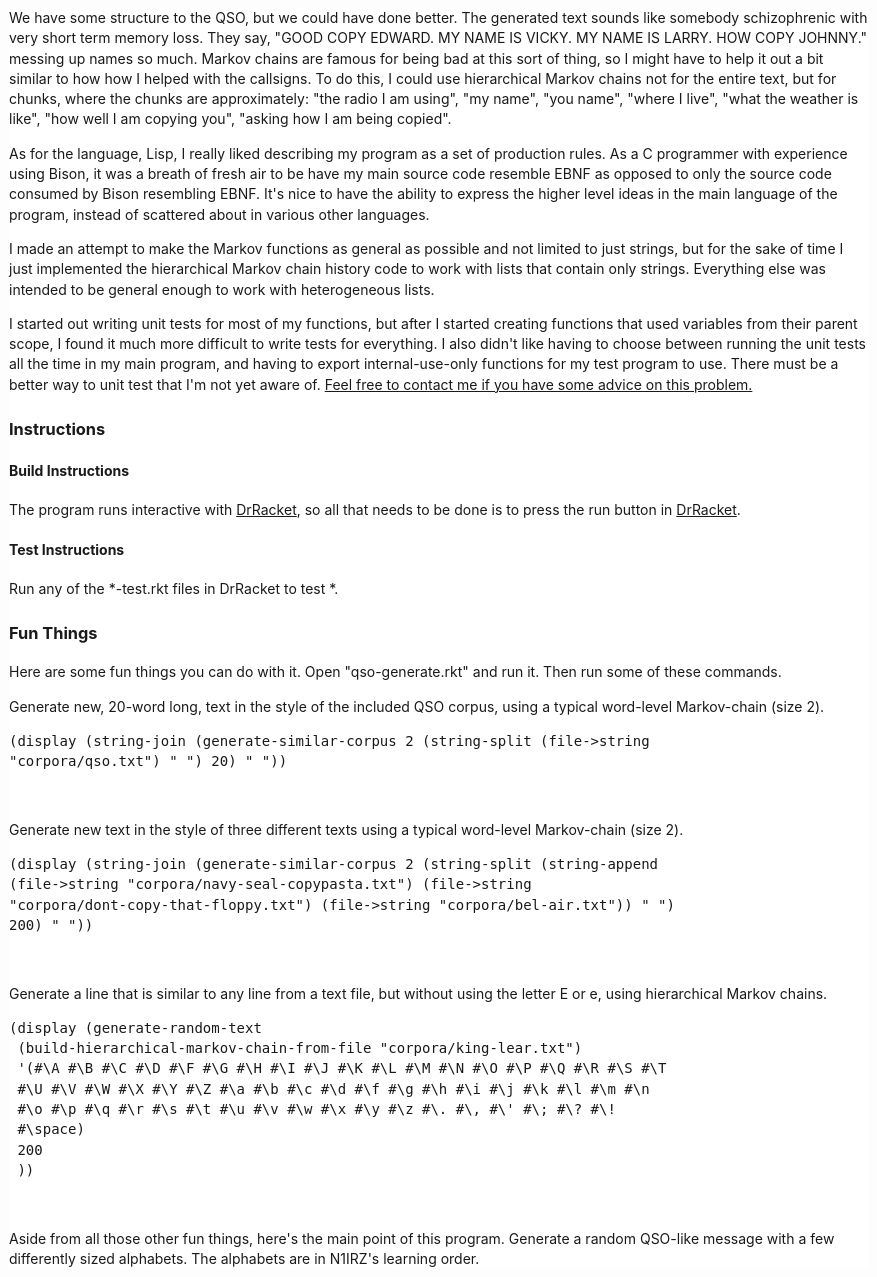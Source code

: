 <p>We have some structure to the QSO, but we could have done better.
The generated text sounds like somebody schizophrenic with very short term memory loss. They say, "GOOD COPY EDWARD. MY NAME IS VICKY. MY NAME IS LARRY. HOW COPY JOHNNY." messing up names so much. Markov chains are famous for being bad at this sort of thing, so I might have to help it out a bit similar to how how I helped with the callsigns. To do this, I could use hierarchical Markov chains not for the entire text, but for chunks, where the chunks are approximately: "the radio I am using", "my name", "you name", "where I live", "what the weather is like", "how well I am copying you", "asking how I am being copied".</p>

<p>As for the language, Lisp, I really liked describing my program as a set of production rules. As a C programmer with experience using Bison, it was a breath of fresh air to be have my main source code resemble EBNF as opposed to only the source code consumed by Bison resembling EBNF. It's nice to have the ability to express the higher level ideas in the main language of the program, instead of scattered about in various other languages.</p>

<p>I made an attempt to make the Markov functions as general as possible and not limited to just strings, but for the sake of time I just implemented the hierarchical Markov chain history code to work with lists that contain only strings. Everything else was intended to be general enough to work with heterogeneous lists.</p>

<p>I started out writing unit tests for most of my functions, but after I started creating functions that used variables from their parent scope, I found it much more difficult to write tests for everything. I also didn't like having to choose between running the unit tests all the time in my main program, and having to export internal-use-only functions for my test program to use. There must be a better way to unit test that I'm not yet aware of. <a href="/contact">Feel free to contact me if you have some advice on this problem.</a></p>

<h3>Instructions</h3>
<h4>Build Instructions</h4>
<p>The program runs interactive with <a href="http://racket-lang.org/">DrRacket</a>, so all that needs to be done is to press the run button in <a href="http://racket-lang.org/">DrRacket</a>.</p>

<h4>Test Instructions</h4>
<p>Run any of the *-test.rkt files in DrRacket to test *.</p>

<h3>Fun Things</h3>

<p>Here are some fun things you can do with it. Open "qso-generate.rkt" and run it. Then run some of these commands.</p>

<p>Generate new, 20-word long, text in the style of the included QSO corpus, using a typical word-level Markov-chain (size 2).</p>

<pre>(display (string-join (generate-similar-corpus 2 (string-split (file->string
"corpora/qso.txt") " ") 20) " "))</pre>
<br/>
<p>Generate new text in the style of three different texts using a typical word-level Markov-chain (size 2).</p>
<pre>(display (string-join (generate-similar-corpus 2 (string-split (string-append
(file->string "corpora/navy-seal-copypasta.txt") (file->string
"corpora/dont-copy-that-floppy.txt") (file->string "corpora/bel-air.txt")) " ")
200) " "))</pre>
<br/>
<p>Generate a line that is similar to any line from a text file, but without using the letter E or e, using hierarchical Markov chains.</p>
<pre>
(display (generate-random-text
 (build-hierarchical-markov-chain-from-file "corpora/king-lear.txt")
 '(#\A #\B #\C #\D #\F #\G #\H #\I #\J #\K #\L #\M #\N #\O #\P #\Q #\R #\S #\T
 #\U #\V #\W #\X #\Y #\Z #\a #\b #\c #\d #\f #\g #\h #\i #\j #\k #\l #\m #\n
 #\o #\p #\q #\r #\s #\t #\u #\v #\w #\x #\y #\z #\. #\, #\' #\; #\? #\!
 #\space)
 200
 ))</pre>
<br/>
<p>Aside from all those other fun things, here's the main point of this program. Generate a random QSO-like message with a few differently sized alphabets. The alphabets are in N1IRZ's learning order.</p>